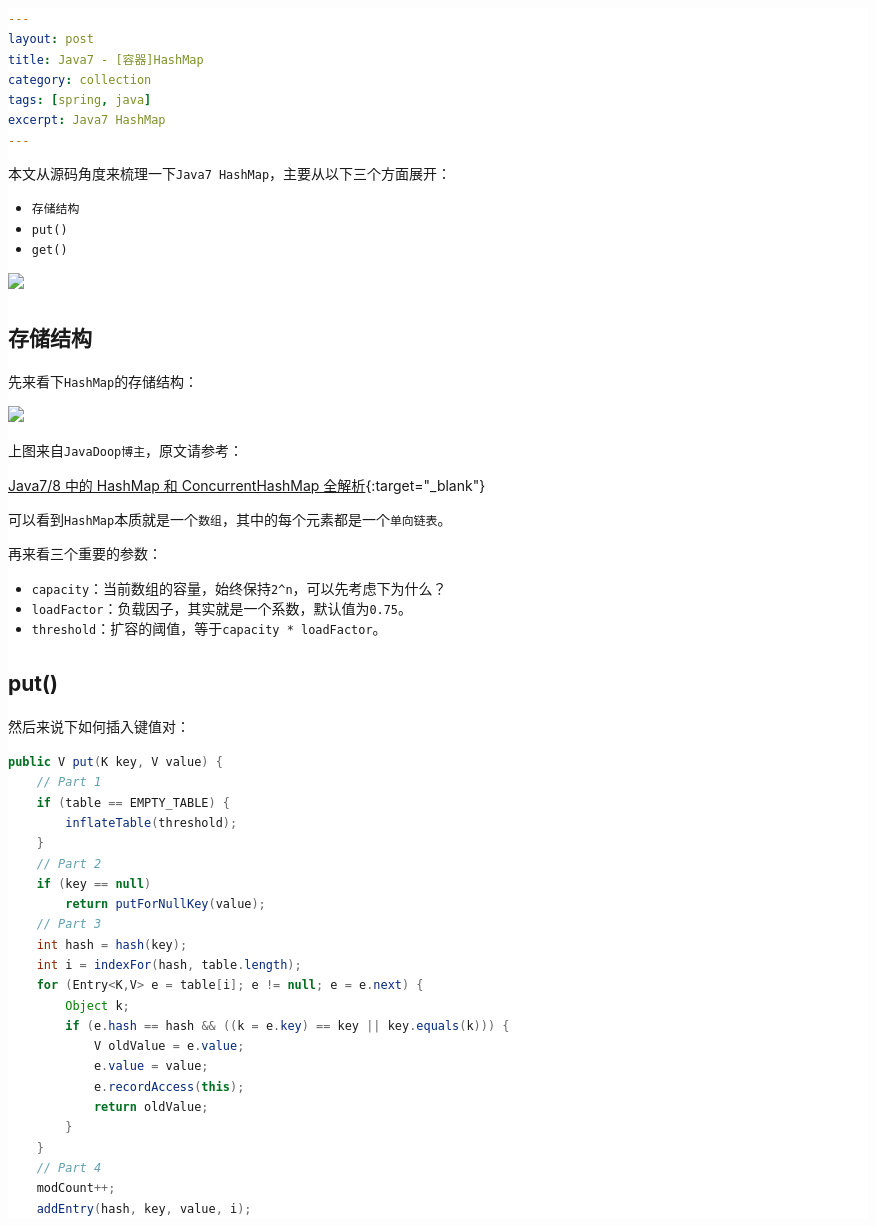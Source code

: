 ```yaml
---
layout: post
title: Java7 - [容器]HashMap
category: collection
tags: [spring, java]
excerpt: Java7 HashMap
---
```


本文从源码角度来梳理一下`Java7 HashMap`，主要从以下三个方面展开：  

- `存储结构`  
- `put()`  
- `get()`  

![](https://yyc-images.oss-cn-beijing.aliyuncs.com/collection-Java7-HashMap-frame.png)  


## 存储结构  

先来看下`HashMap`的存储结构：  

![](https://yyc-images.oss-cn-beijing.aliyuncs.com/collection_java7_HashMap_structure.png)  

上图来自`JavaDoop博主`，原文请参考：  

[Java7/8 中的 HashMap 和 ConcurrentHashMap 全解析](https://www.javadoop.com/post/hashmap){:target="_blank"}  

可以看到`HashMap`本质就是一个`数组`，其中的每个元素都是一个`单向链表`。  

再来看三个重要的参数：  

- `capacity`：当前数组的容量，始终保持`2^n`，可以先考虑下为什么？  
- `loadFactor`：负载因子，其实就是一个系数，默认值为`0.75`。  
- `threshold`：扩容的阈值，等于`capacity * loadFactor`。  


## put()  

然后来说下如何插入键值对：  

``` java
public V put(K key, V value) {
    // Part 1
    if (table == EMPTY_TABLE) {
        inflateTable(threshold);
    }
    // Part 2
    if (key == null)
        return putForNullKey(value);
    // Part 3
    int hash = hash(key);
    int i = indexFor(hash, table.length);
    for (Entry<K,V> e = table[i]; e != null; e = e.next) {
        Object k;
        if (e.hash == hash && ((k = e.key) == key || key.equals(k))) {
            V oldValue = e.value;
            e.value = value;
            e.recordAccess(this);
            return oldValue;
        }
    }
    // Part 4
    modCount++;
    addEntry(hash, key, value, i);
```